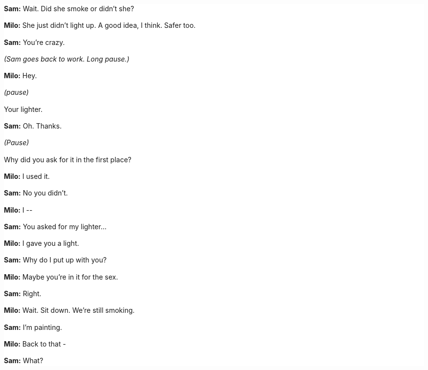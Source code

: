 **Sam:**
Wait. Did she smoke or didn’t she?

**Milo:**
She just didn’t light up. A good idea, I think. Safer too.

**Sam:**
You’re crazy.

*(Sam goes back to work. Long pause.)*

**Milo:**
Hey.

*(pause)*

Your lighter.

**Sam:**
Oh. Thanks.

*(Pause)*

Why did you ask for it in the first place?

**Milo:**
I used it.

**Sam:**
No you didn’t.

**Milo:**
I --

**Sam:**
You asked for my lighter…

**Milo:**
I gave you a light.

**Sam:**
Why do I put up with you?

**Milo:**
Maybe you’re in it for the sex.

**Sam:**
Right.

**Milo:**
Wait. Sit down. We’re still smoking.

**Sam:**
I’m painting.

**Milo:**
Back to that -

**Sam:**
What?
